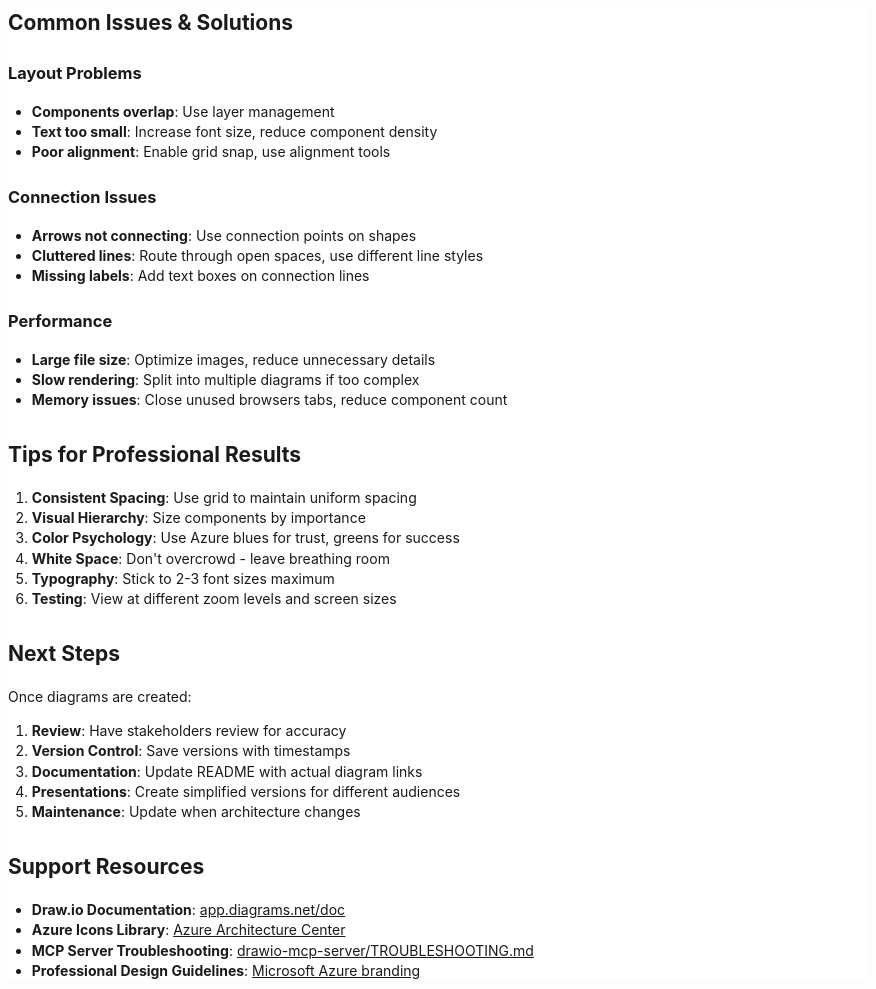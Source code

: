 ## Common Issues & Solutions

### Layout Problems
- **Components overlap**: Use layer management
- **Text too small**: Increase font size, reduce component density
- **Poor alignment**: Enable grid snap, use alignment tools

### Connection Issues
- **Arrows not connecting**: Use connection points on shapes
- **Cluttered lines**: Route through open spaces, use different line styles
- **Missing labels**: Add text boxes on connection lines

### Performance
- **Large file size**: Optimize images, reduce unnecessary details
- **Slow rendering**: Split into multiple diagrams if too complex
- **Memory issues**: Close unused browsers tabs, reduce component count

## Tips for Professional Results

1. **Consistent Spacing**: Use grid to maintain uniform spacing
2. **Visual Hierarchy**: Size components by importance
3. **Color Psychology**: Use Azure blues for trust, greens for success
4. **White Space**: Don't overcrowd - leave breathing room
5. **Typography**: Stick to 2-3 font sizes maximum
6. **Testing**: View at different zoom levels and screen sizes

## Next Steps

Once diagrams are created:
1. **Review**: Have stakeholders review for accuracy
2. **Version Control**: Save versions with timestamps
3. **Documentation**: Update README with actual diagram links
4. **Presentations**: Create simplified versions for different audiences
5. **Maintenance**: Update when architecture changes

## Support Resources

- **Draw.io Documentation**: [app.diagrams.net/doc](https://app.diagrams.net/doc/)
- **Azure Icons Library**: [Azure Architecture Center](https://docs.microsoft.com/azure/architecture/)
- **MCP Server Troubleshooting**: [drawio-mcp-server/TROUBLESHOOTING.md](https://github.com/lgazo/drawio-mcp-server/blob/main/TROUBLESHOOTING.md)
- **Professional Design Guidelines**: [Microsoft Azure branding](https://azure.microsoft.com/mediahandler/files/resourcefiles/azure-brand-guidelines/Azure%20Brand%20Guidelines.pdf)